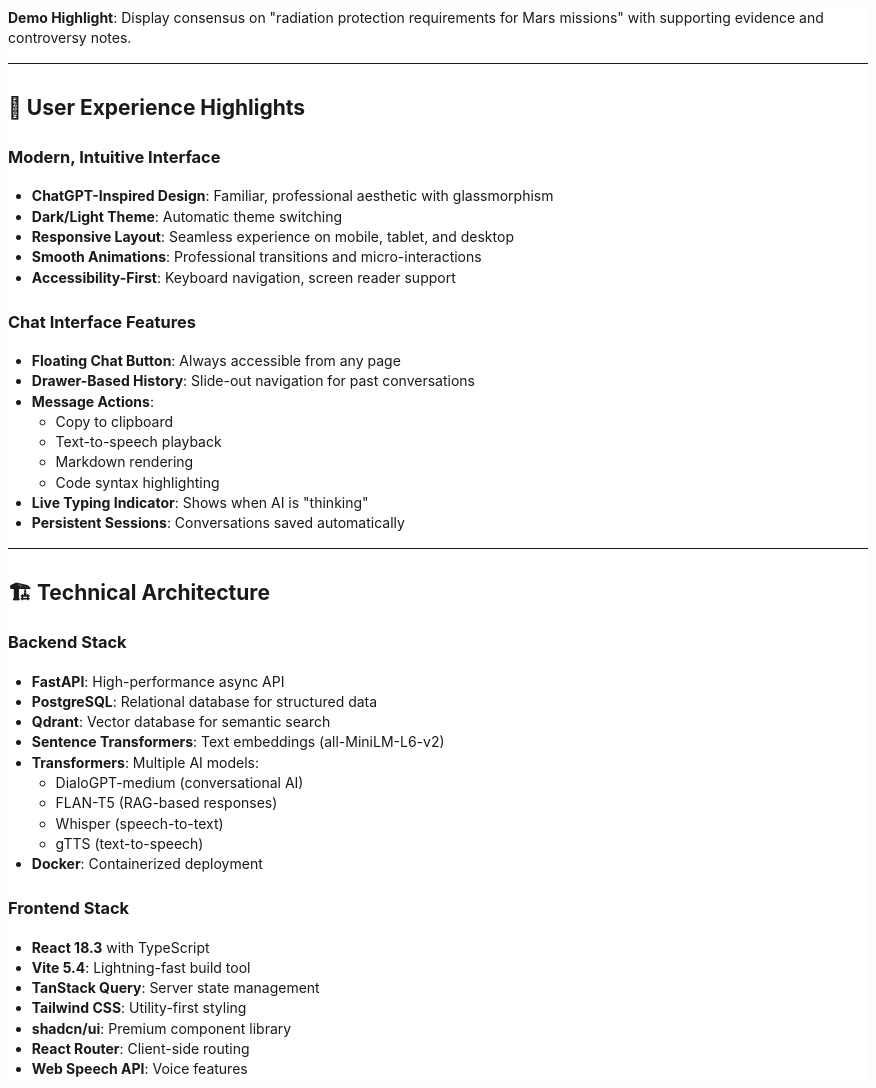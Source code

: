 **Demo Highlight**: Display consensus on "radiation protection requirements for Mars missions" with supporting evidence and controversy notes.

---

## 🎨 User Experience Highlights

### Modern, Intuitive Interface
- **ChatGPT-Inspired Design**: Familiar, professional aesthetic with glassmorphism
- **Dark/Light Theme**: Automatic theme switching
- **Responsive Layout**: Seamless experience on mobile, tablet, and desktop
- **Smooth Animations**: Professional transitions and micro-interactions
- **Accessibility-First**: Keyboard navigation, screen reader support

### Chat Interface Features
- **Floating Chat Button**: Always accessible from any page
- **Drawer-Based History**: Slide-out navigation for past conversations
- **Message Actions**:
  - Copy to clipboard
  - Text-to-speech playback
  - Markdown rendering
  - Code syntax highlighting
- **Live Typing Indicator**: Shows when AI is "thinking"
- **Persistent Sessions**: Conversations saved automatically

---

## 🏗️ Technical Architecture

### Backend Stack
- **FastAPI**: High-performance async API
- **PostgreSQL**: Relational database for structured data
- **Qdrant**: Vector database for semantic search
- **Sentence Transformers**: Text embeddings (all-MiniLM-L6-v2)
- **Transformers**: Multiple AI models:
  - DialoGPT-medium (conversational AI)
  - FLAN-T5 (RAG-based responses)
  - Whisper (speech-to-text)
  - gTTS (text-to-speech)
- **Docker**: Containerized deployment

### Frontend Stack
- **React 18.3** with TypeScript
- **Vite 5.4**: Lightning-fast build tool
- **TanStack Query**: Server state management
- **Tailwind CSS**: Utility-first styling
- **shadcn/ui**: Premium component library
- **React Router**: Client-side routing
- **Web Speech API**: Voice features
